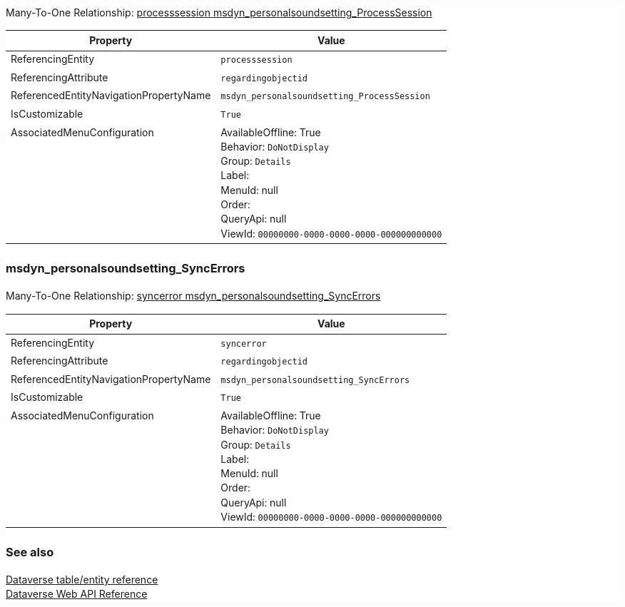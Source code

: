 Many-To-One Relationship: [processsession msdyn_personalsoundsetting_ProcessSession](processsession.md#BKMK_msdyn_personalsoundsetting_ProcessSession)

|Property|Value|
|---|---|
|ReferencingEntity|`processsession`|
|ReferencingAttribute|`regardingobjectid`|
|ReferencedEntityNavigationPropertyName|`msdyn_personalsoundsetting_ProcessSession`|
|IsCustomizable|`True`|
|AssociatedMenuConfiguration|AvailableOffline: True<br />Behavior: `DoNotDisplay`<br />Group: `Details`<br />Label: <br />MenuId: null<br />Order: <br />QueryApi: null<br />ViewId: `00000000-0000-0000-0000-000000000000`|

### <a name="BKMK_msdyn_personalsoundsetting_SyncErrors"></a> msdyn_personalsoundsetting_SyncErrors

Many-To-One Relationship: [syncerror msdyn_personalsoundsetting_SyncErrors](syncerror.md#BKMK_msdyn_personalsoundsetting_SyncErrors)

|Property|Value|
|---|---|
|ReferencingEntity|`syncerror`|
|ReferencingAttribute|`regardingobjectid`|
|ReferencedEntityNavigationPropertyName|`msdyn_personalsoundsetting_SyncErrors`|
|IsCustomizable|`True`|
|AssociatedMenuConfiguration|AvailableOffline: True<br />Behavior: `DoNotDisplay`<br />Group: `Details`<br />Label: <br />MenuId: null<br />Order: <br />QueryApi: null<br />ViewId: `00000000-0000-0000-0000-000000000000`|



### See also

[Dataverse table/entity reference](../about-entity-reference.md)  
[Dataverse Web API Reference](/power-apps/developer/data-platform/webapi/reference/about)   

